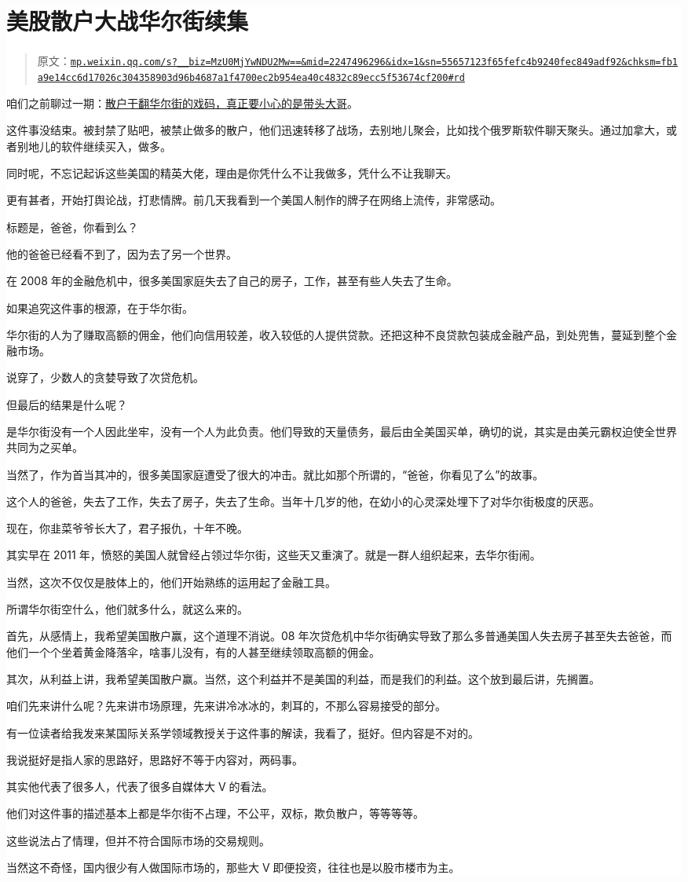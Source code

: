 # 美股散户大战华尔街续集

> 原文：[`mp.weixin.qq.com/s?__biz=MzU0MjYwNDU2Mw==&mid=2247496296&idx=1&sn=55657123f65fefc4b9240fec849adf92&chksm=fb1a9e14cc6d17026c304358903d96b4687a1f4700ec2b954ea40c4832c89ecc5f53674cf200#rd`](http://mp.weixin.qq.com/s?__biz=MzU0MjYwNDU2Mw==&mid=2247496296&idx=1&sn=55657123f65fefc4b9240fec849adf92&chksm=fb1a9e14cc6d17026c304358903d96b4687a1f4700ec2b954ea40c4832c89ecc5f53674cf200#rd)

咱们之前聊过一期：[散户干翻华尔街的戏码，真正要小心的是带头大哥](http://mp.weixin.qq.com/s?__biz=MzU0MjYwNDU2Mw==&mid=2247496256&idx=1&sn=3682364a61973eabbd436a36161428a4&chksm=fb1a9e3ccc6d172af607bb553bc465838a8b44a7557fb302f15014c45d9c67001dd3d11dbb67&scene=21#wechat_redirect)。 

这件事没结束。被封禁了贴吧，被禁止做多的散户，他们迅速转移了战场，去别地儿聚会，比如找个俄罗斯软件聊天聚头。通过加拿大，或者别地儿的软件继续买入，做多。

同时呢，不忘记起诉这些美国的精英大佬，理由是你凭什么不让我做多，凭什么不让我聊天。 

更有甚者，开始打舆论战，打悲情牌。前几天我看到一个美国人制作的牌子在网络上流传，非常感动。 

标题是，爸爸，你看到么？ 

他的爸爸已经看不到了，因为去了另一个世界。 

在 2008 年的金融危机中，很多美国家庭失去了自己的房子，工作，甚至有些人失去了生命。 

如果追究这件事的根源，在于华尔街。 

华尔街的人为了赚取高额的佣金，他们向信用较差，收入较低的人提供贷款。还把这种不良贷款包装成金融产品，到处兜售，蔓延到整个金融市场。 

说穿了，少数人的贪婪导致了次贷危机。 

但最后的结果是什么呢？ 

是华尔街没有一个人因此坐牢，没有一个人为此负责。他们导致的天量债务，最后由全美国买单，确切的说，其实是由美元霸权迫使全世界共同为之买单。 

当然了，作为首当其冲的，很多美国家庭遭受了很大的冲击。就比如那个所谓的，“爸爸，你看见了么”的故事。 

这个人的爸爸，失去了工作，失去了房子，失去了生命。当年十几岁的他，在幼小的心灵深处埋下了对华尔街极度的厌恶。 

现在，你韭菜爷爷长大了，君子报仇，十年不晚。 

其实早在 2011 年，愤怒的美国人就曾经占领过华尔街，这些天又重演了。就是一群人组织起来，去华尔街闹。

当然，这次不仅仅是肢体上的，他们开始熟练的运用起了金融工具。 

所谓华尔街空什么，他们就多什么，就这么来的。 

首先，从感情上，我希望美国散户赢，这个道理不消说。08 年次贷危机中华尔街确实导致了那么多普通美国人失去房子甚至失去爸爸，而他们一个个坐着黄金降落伞，啥事儿没有，有的人甚至继续领取高额的佣金。 

其次，从利益上讲，我希望美国散户赢。当然，这个利益并不是美国的利益，而是我们的利益。这个放到最后讲，先搁置。 

咱们先来讲什么呢？先来讲市场原理，先来讲冷冰冰的，刺耳的，不那么容易接受的部分。 

有一位读者给我发来某国际关系学领域教授关于这件事的解读，我看了，挺好。但内容是不对的。

我说挺好是指人家的思路好，思路好不等于内容对，两码事。 

其实他代表了很多人，代表了很多自媒体大 V 的看法。 

他们对这件事的描述基本上都是华尔街不占理，不公平，双标，欺负散户，等等等等。

这些说法占了情理，但并不符合国际市场的交易规则。 

当然这不奇怪，国内很少有人做国际市场的，那些大 V 即便投资，往往也是以股市楼市为主。 
